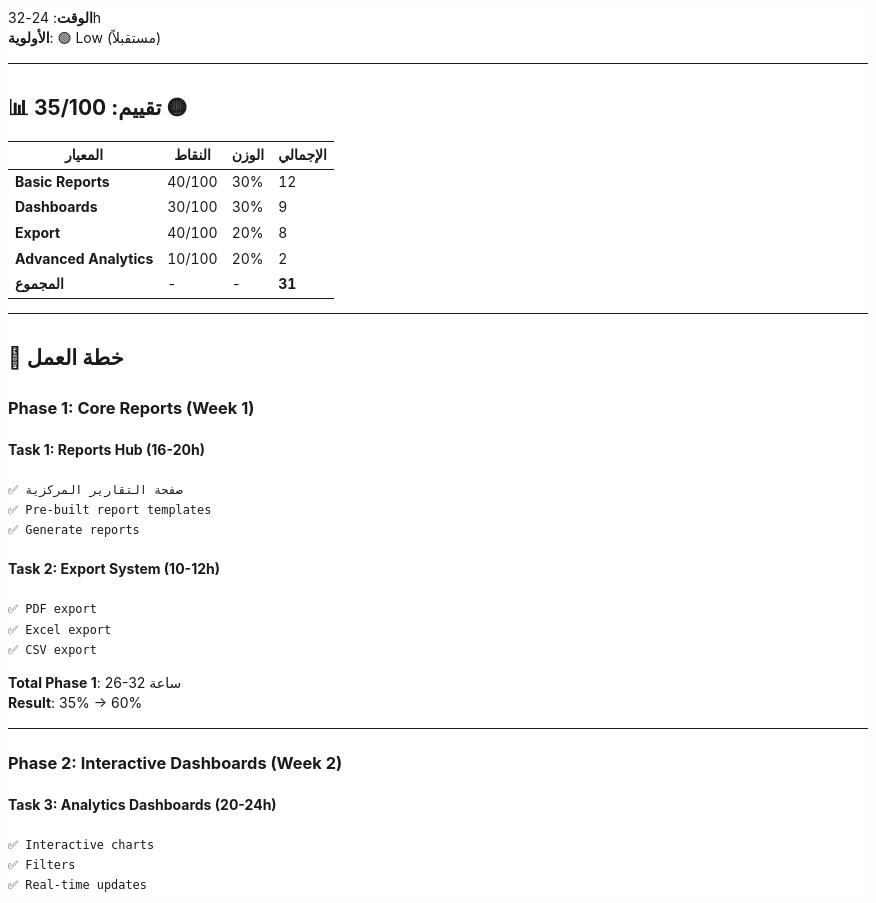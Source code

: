 
**الوقت**: 24-32h  
**الأولوية**: 🟢 Low (مستقبلاً)

---

## 📊 تقييم: **35/100** 🟡

| المعيار | النقاط | الوزن | الإجمالي |
|---------|--------|-------|----------|
| **Basic Reports** | 40/100 | 30% | 12 |
| **Dashboards** | 30/100 | 30% | 9 |
| **Export** | 40/100 | 20% | 8 |
| **Advanced Analytics** | 10/100 | 20% | 2 |
| **المجموع** | - | - | **31** |

---

## 🎯 خطة العمل

### Phase 1: Core Reports (Week 1)

#### Task 1: Reports Hub (16-20h)
```
✅ صفحة التقارير المركزية
✅ Pre-built report templates
✅ Generate reports
```

#### Task 2: Export System (10-12h)
```
✅ PDF export
✅ Excel export
✅ CSV export
```

**Total Phase 1**: 26-32 ساعة  
**Result**: 35% → 60%

---

### Phase 2: Interactive Dashboards (Week 2)

#### Task 3: Analytics Dashboards (20-24h)
```
✅ Interactive charts
✅ Filters
✅ Real-time updates
```
